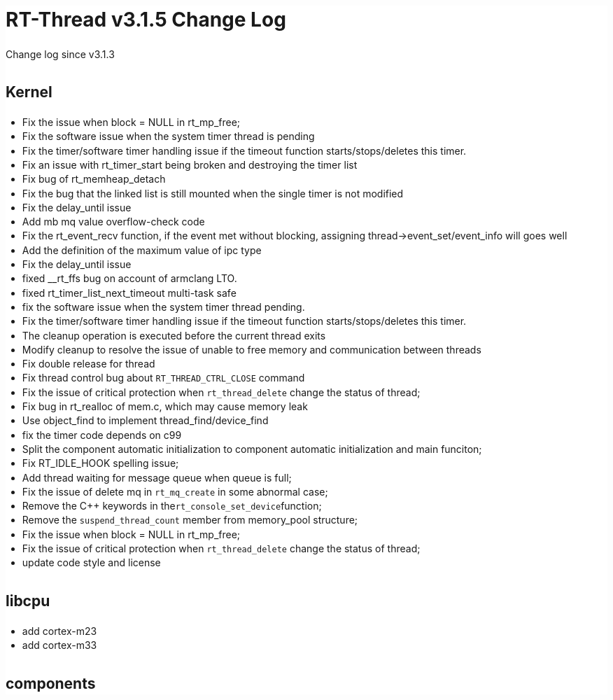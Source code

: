 # RT-Thread v3.1.5 Change Log

Change log since v3.1.3

## Kernel

- Fix the issue when block = NULL in rt_mp_free;
- Fix the software issue when the system timer thread is pending
- Fix the timer/software timer handling issue if the timeout function starts/stops/deletes this timer.
- Fix an issue with rt_timer_start being broken and destroying the timer list
- Fix bug of rt_memheap_detach
- Fix the bug that the linked list is still mounted when the single timer is not modified
- Fix the delay_until issue
- Add mb mq value overflow-check code
- Fix the rt_event_recv function, if the event met without blocking, assigning thread->event_set/event_info will goes well
- Add the definition of the maximum value of ipc type
- Fix the delay_until issue
- fixed __rt_ffs bug on account of armclang LTO.
- fixed rt_timer_list_next_timeout multi-task safe
- fix the software issue when the system timer thread pending.
- Fix the timer/software timer handling issue if the timeout function starts/stops/deletes this timer.
- The cleanup operation is executed before the current thread exits
- Modify cleanup to resolve the issue of unable to free memory and communication between threads
- Fix double release for thread
- Fix thread control bug about `RT_THREAD_CTRL_CLOSE` command
- Fix the issue of critical protection when `rt_thread_delete` change the status of thread;
- Fix bug in rt_realloc of mem.c, which may cause memory leak
- Use object_find to implement thread_find/device_find
- fix the timer code depends on c99
- Split the component automatic initialization to component automatic initialization and main funciton;
- Fix RT_IDLE_HOOK spelling issue;
- Add thread waiting for message queue when queue is full;
- Fix the issue of delete mq in `rt_mq_create` in some abnormal case;
- Remove the C++ keywords in the`rt_console_set_device`function;
- Remove the `suspend_thread_count` member from memory_pool structure;
- Fix the issue when block = NULL in rt_mp_free;
- Fix the issue of critical protection when `rt_thread_delete` change the status of thread;
- update code style and license

## libcpu

- add cortex-m23 
- add cortex-m33 

## components
